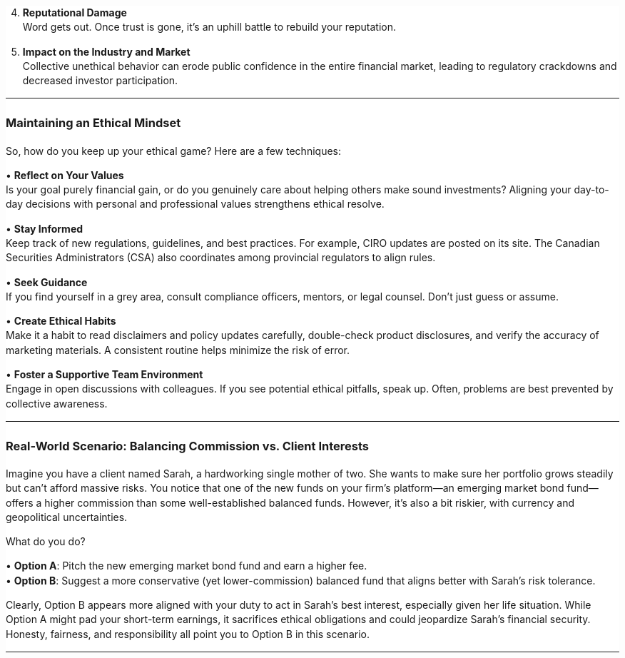 4. **Reputational Damage**  
   Word gets out. Once trust is gone, it’s an uphill battle to rebuild your reputation.  

5. **Impact on the Industry and Market**  
   Collective unethical behavior can erode public confidence in the entire financial market, leading to regulatory crackdowns and decreased investor participation.

---

### Maintaining an Ethical Mindset

So, how do you keep up your ethical game? Here are a few techniques:

• **Reflect on Your Values**  
  Is your goal purely financial gain, or do you genuinely care about helping others make sound investments? Aligning your day-to-day decisions with personal and professional values strengthens ethical resolve.  

• **Stay Informed**  
  Keep track of new regulations, guidelines, and best practices. For example, CIRO updates are posted on its site. The Canadian Securities Administrators (CSA) also coordinates among provincial regulators to align rules.  

• **Seek Guidance**  
  If you find yourself in a grey area, consult compliance officers, mentors, or legal counsel. Don’t just guess or assume.  

• **Create Ethical Habits**  
  Make it a habit to read disclaimers and policy updates carefully, double-check product disclosures, and verify the accuracy of marketing materials. A consistent routine helps minimize the risk of error.  

• **Foster a Supportive Team Environment**  
  Engage in open discussions with colleagues. If you see potential ethical pitfalls, speak up. Often, problems are best prevented by collective awareness.

---

### Real-World Scenario: Balancing Commission vs. Client Interests

Imagine you have a client named Sarah, a hardworking single mother of two. She wants to make sure her portfolio grows steadily but can’t afford massive risks. You notice that one of the new funds on your firm’s platform—an emerging market bond fund—offers a higher commission than some well-established balanced funds. However, it’s also a bit riskier, with currency and geopolitical uncertainties.  

What do you do?  

• **Option A**: Pitch the new emerging market bond fund and earn a higher fee.  
• **Option B**: Suggest a more conservative (yet lower-commission) balanced fund that aligns better with Sarah’s risk tolerance.  

Clearly, Option B appears more aligned with your duty to act in Sarah’s best interest, especially given her life situation. While Option A might pad your short-term earnings, it sacrifices ethical obligations and could jeopardize Sarah’s financial security. Honesty, fairness, and responsibility all point you to Option B in this scenario.

---